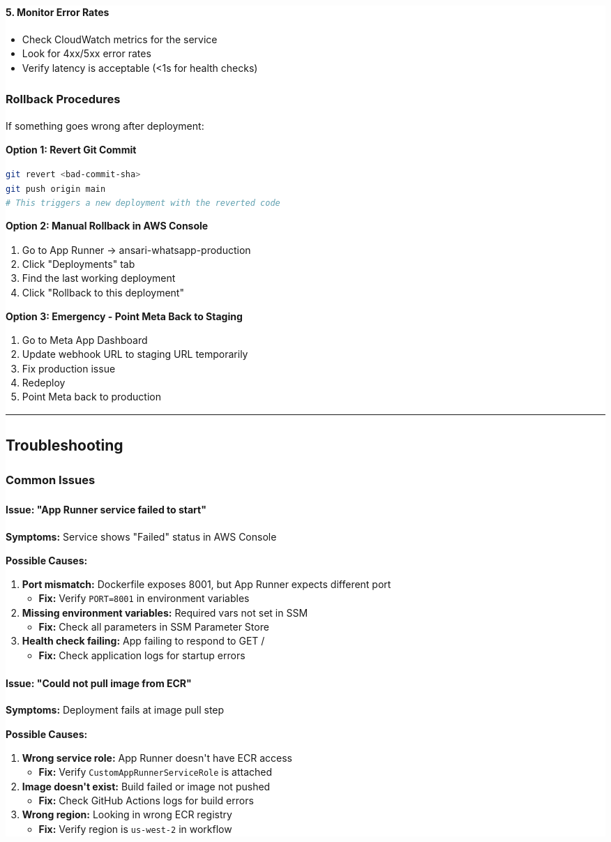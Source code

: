#### 5. Monitor Error Rates
- Check CloudWatch metrics for the service
- Look for 4xx/5xx error rates
- Verify latency is acceptable (<1s for health checks)

### Rollback Procedures

If something goes wrong after deployment:

**Option 1: Revert Git Commit**
```bash
git revert <bad-commit-sha>
git push origin main
# This triggers a new deployment with the reverted code
```

**Option 2: Manual Rollback in AWS Console**
1. Go to App Runner → ansari-whatsapp-production
2. Click "Deployments" tab
3. Find the last working deployment
4. Click "Rollback to this deployment"

**Option 3: Emergency - Point Meta Back to Staging**
1. Go to Meta App Dashboard
2. Update webhook URL to staging URL temporarily
3. Fix production issue
4. Redeploy
5. Point Meta back to production

---

## Troubleshooting

### Common Issues

#### Issue: "App Runner service failed to start"
**Symptoms:** Service shows "Failed" status in AWS Console

**Possible Causes:**
1. **Port mismatch:** Dockerfile exposes 8001, but App Runner expects different port
   - **Fix:** Verify `PORT=8001` in environment variables
2. **Missing environment variables:** Required vars not set in SSM
   - **Fix:** Check all parameters in SSM Parameter Store
3. **Health check failing:** App failing to respond to GET /
   - **Fix:** Check application logs for startup errors

#### Issue: "Could not pull image from ECR"
**Symptoms:** Deployment fails at image pull step

**Possible Causes:**
1. **Wrong service role:** App Runner doesn't have ECR access
   - **Fix:** Verify `CustomAppRunnerServiceRole` is attached
2. **Image doesn't exist:** Build failed or image not pushed
   - **Fix:** Check GitHub Actions logs for build errors
3. **Wrong region:** Looking in wrong ECR registry
   - **Fix:** Verify region is `us-west-2` in workflow

